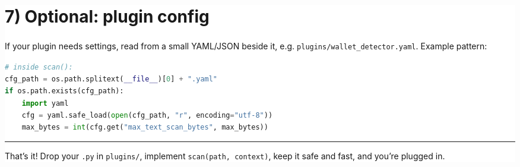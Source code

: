 
# 7) Optional: plugin config

If your plugin needs settings, read from a small YAML/JSON beside it, e.g. `plugins/wallet_detector.yaml`. Example pattern:

```python
# inside scan():
cfg_path = os.path.splitext(__file__)[0] + ".yaml"
if os.path.exists(cfg_path):
    import yaml
    cfg = yaml.safe_load(open(cfg_path, "r", encoding="utf-8"))
    max_bytes = int(cfg.get("max_text_scan_bytes", max_bytes))
```

---

That’s it! Drop your `.py` in `plugins/`, implement `scan(path, context)`, keep it safe and fast, and you’re plugged in.
